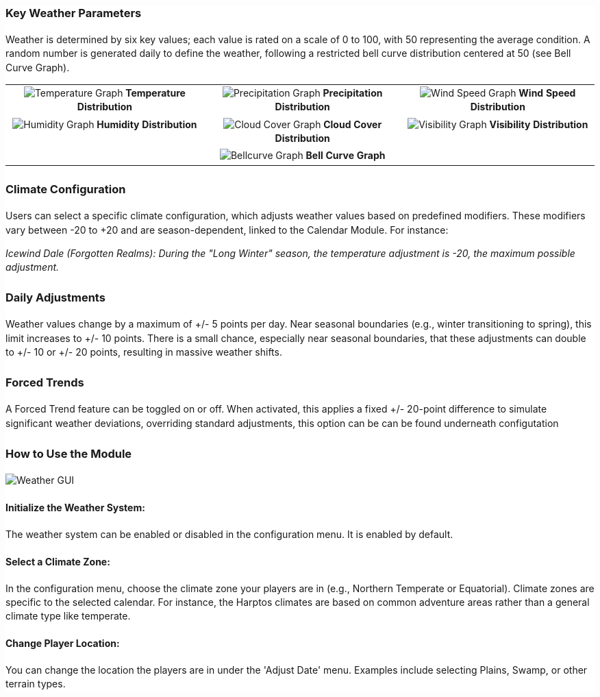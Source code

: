 ### Key Weather Parameters

Weather is determined by six key values; each value is rated on a scale of 0 to 100, with 50 representing the average condition. A random number is generated daily to define the weather, following a restricted bell curve distribution centered at 50 (see Bell Curve Graph).

||||
|:-------------------------:|:-------------------------:|:-------------------------:|
|![Temperature Graph](https://raw.githubusercontent.com/boli32/QuestTracker/refs/heads/main/img/temp.png) **Temperature Distribution**|![Precipitation Graph](https://raw.githubusercontent.com/boli32/QuestTracker/refs/heads/main/img/rain.png) **Precipitation Distribution**|![Wind Speed Graph](https://raw.githubusercontent.com/boli32/QuestTracker/refs/heads/main/img/wind.png) **Wind Speed Distribution**|
|![Humidity Graph](https://raw.githubusercontent.com/boli32/QuestTracker/refs/heads/main/img/humid.png) **Humidity Distribution**|![Cloud Cover Graph ](https://raw.githubusercontent.com/boli32/QuestTracker/refs/heads/main/img/cloud.png) **Cloud Cover Distribution**|![Visibility Graph](https://raw.githubusercontent.com/boli32/QuestTracker/refs/heads/main/img/visibility.png) **Visibility Distribution**|
||![Bellcurve Graph](https://raw.githubusercontent.com/boli32/QuestTracker/refs/heads/main/img/bellcurve.png) **Bell Curve Graph**||


### Climate Configuration

Users can select a specific climate configuration, which adjusts weather values based on predefined modifiers. These modifiers vary between -20 to +20 and are season-dependent, linked to the Calendar Module. For instance:

*Icewind Dale (Forgotten Realms): During the "Long Winter" season, the temperature adjustment is -20, the maximum possible adjustment.*

### Daily Adjustments

Weather values change by a maximum of +/- 5 points per day. Near seasonal boundaries (e.g., winter transitioning to spring), this limit increases to +/- 10 points. There is a small chance, especially near seasonal boundaries, that these adjustments can double to +/- 10 or +/- 20 points, resulting in massive weather shifts.

### Forced Trends

A Forced Trend feature can be toggled on or off. When activated, this applies a fixed +/- 20-point difference to simulate significant weather deviations, overriding standard adjustments, this option can be can be found underneath configutation

### How to Use the Module

![Weather GUI](https://raw.githubusercontent.com/boli32/QuestTracker/refs/heads/main/img/weather.png)

#### Initialize the Weather System:

The weather system can be enabled or disabled in the configuration menu. It is enabled by default.

#### Select a Climate Zone:
In the configuration menu, choose the climate zone your players are in (e.g., Northern Temperate or Equatorial). Climate zones are specific to the selected calendar. For instance, the Harptos climates are based on common adventure areas rather than a general climate type like temperate.

#### Change Player Location:
You can change the location the players are in under the 'Adjust Date' menu. Examples include selecting Plains, Swamp, or other terrain types.
